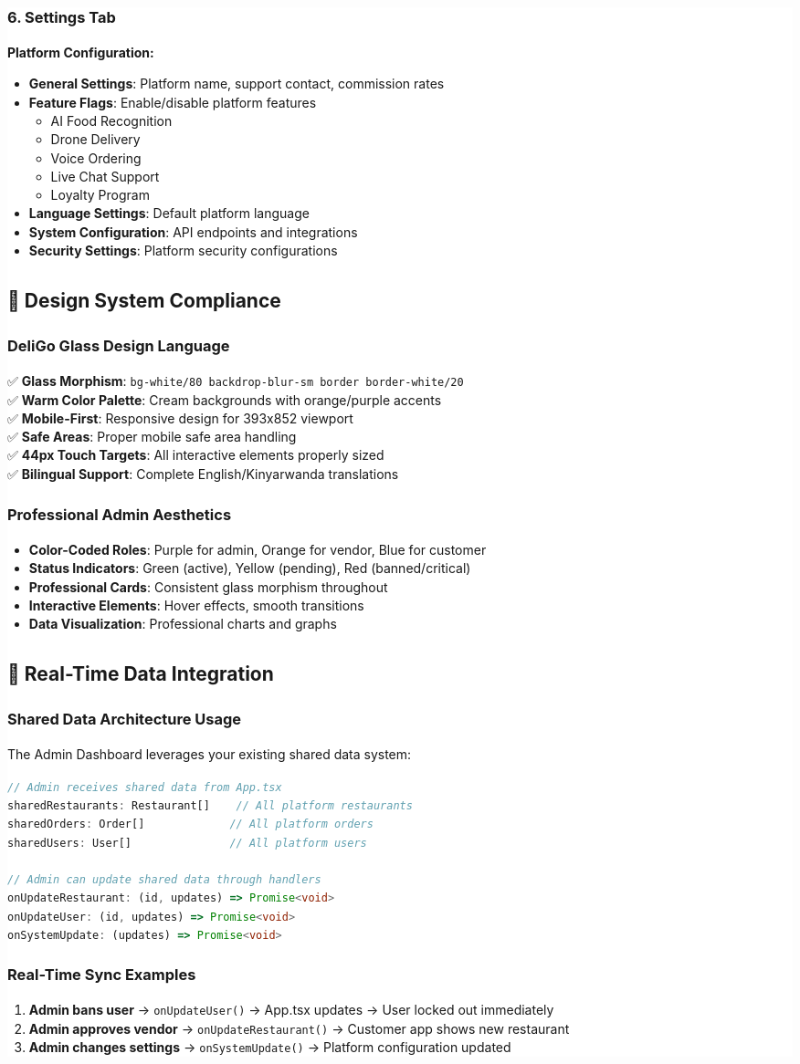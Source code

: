 ### **6. Settings Tab**
**Platform Configuration:**
- **General Settings**: Platform name, support contact, commission rates
- **Feature Flags**: Enable/disable platform features
  - AI Food Recognition
  - Drone Delivery
  - Voice Ordering  
  - Live Chat Support
  - Loyalty Program
- **Language Settings**: Default platform language
- **System Configuration**: API endpoints and integrations
- **Security Settings**: Platform security configurations

## 🎨 Design System Compliance

### **DeliGo Glass Design Language**
✅ **Glass Morphism**: `bg-white/80 backdrop-blur-sm border border-white/20`  
✅ **Warm Color Palette**: Cream backgrounds with orange/purple accents  
✅ **Mobile-First**: Responsive design for 393x852 viewport  
✅ **Safe Areas**: Proper mobile safe area handling  
✅ **44px Touch Targets**: All interactive elements properly sized  
✅ **Bilingual Support**: Complete English/Kinyarwanda translations  

### **Professional Admin Aesthetics**
- **Color-Coded Roles**: Purple for admin, Orange for vendor, Blue for customer
- **Status Indicators**: Green (active), Yellow (pending), Red (banned/critical)
- **Professional Cards**: Consistent glass morphism throughout
- **Interactive Elements**: Hover effects, smooth transitions
- **Data Visualization**: Professional charts and graphs

## 🔄 Real-Time Data Integration

### **Shared Data Architecture Usage**
The Admin Dashboard leverages your existing shared data system:

```typescript
// Admin receives shared data from App.tsx
sharedRestaurants: Restaurant[]    // All platform restaurants
sharedOrders: Order[]             // All platform orders  
sharedUsers: User[]               // All platform users

// Admin can update shared data through handlers
onUpdateRestaurant: (id, updates) => Promise<void>
onUpdateUser: (id, updates) => Promise<void>
onSystemUpdate: (updates) => Promise<void>
```

### **Real-Time Sync Examples**
1. **Admin bans user** → `onUpdateUser()` → App.tsx updates → User locked out immediately
2. **Admin approves vendor** → `onUpdateRestaurant()` → Customer app shows new restaurant
3. **Admin changes settings** → `onSystemUpdate()` → Platform configuration updated
